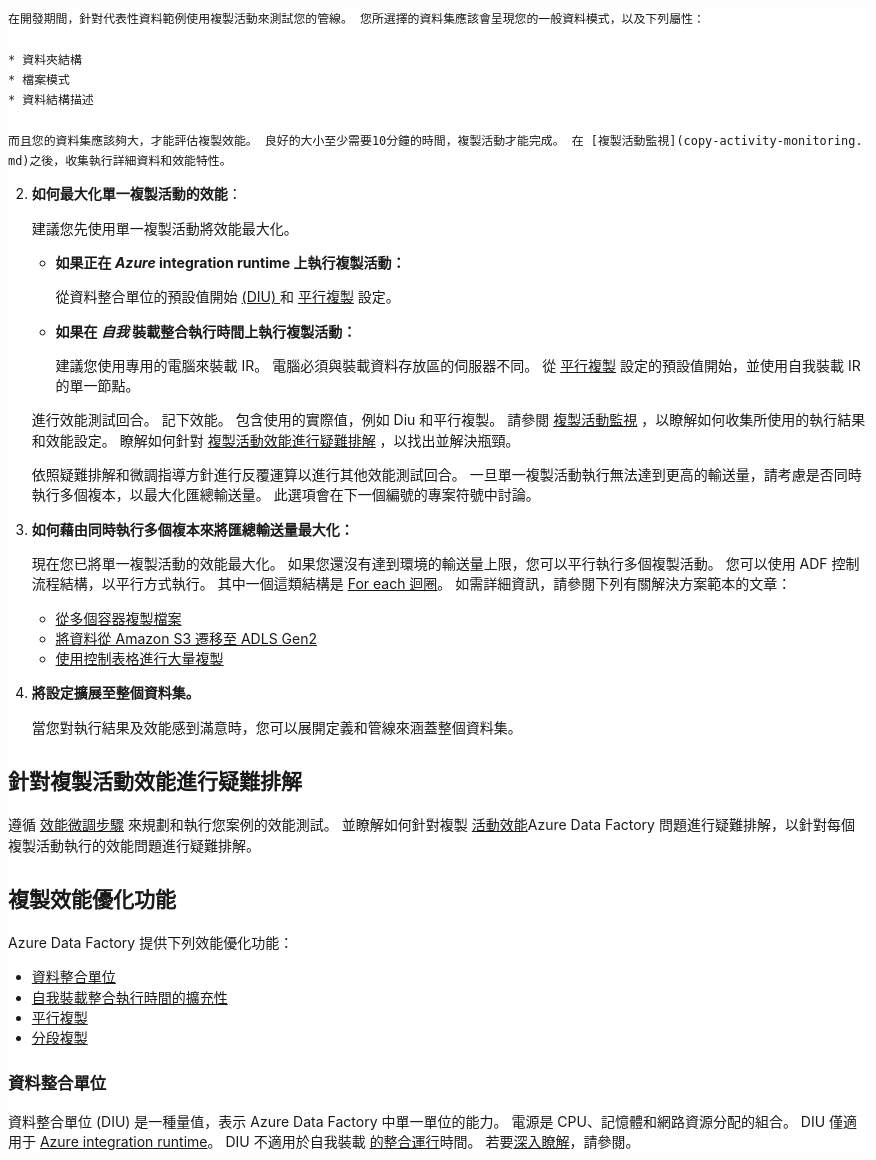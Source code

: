     在開發期間，針對代表性資料範例使用複製活動來測試您的管線。 您所選擇的資料集應該會呈現您的一般資料模式，以及下列屬性：

    * 資料夾結構
    * 檔案模式
    * 資料結構描述

    而且您的資料集應該夠大，才能評估複製效能。 良好的大小至少需要10分鐘的時間，複製活動才能完成。 在 [複製活動監視](copy-activity-monitoring.md)之後，收集執行詳細資料和效能特性。

2. **如何最大化單一複製活動的效能**：

    建議您先使用單一複製活動將效能最大化。

    * **如果正在 _Azure_ integration runtime 上執行複製活動：**

        從資料整合單位的預設值開始 [ (DIU) ](#data-integration-units) 和 [平行複製](#parallel-copy) 設定。

    * **如果在 _自我_ 裝載整合執行時間上執行複製活動：**

        建議您使用專用的電腦來裝載 IR。 電腦必須與裝載資料存放區的伺服器不同。 從 [平行複製](#parallel-copy) 設定的預設值開始，並使用自我裝載 IR 的單一節點。

    進行效能測試回合。 記下效能。 包含使用的實際值，例如 Diu 和平行複製。 請參閱 [複製活動監視](copy-activity-monitoring.md) ，以瞭解如何收集所使用的執行結果和效能設定。 瞭解如何針對 [複製活動效能進行疑難排解](copy-activity-performance-troubleshooting.md) ，以找出並解決瓶頸。

    依照疑難排解和微調指導方針進行反覆運算以進行其他效能測試回合。 一旦單一複製活動執行無法達到更高的輸送量，請考慮是否同時執行多個複本，以最大化匯總輸送量。 此選項會在下一個編號的專案符號中討論。

3. **如何藉由同時執行多個複本來將匯總輸送量最大化：**

    現在您已將單一複製活動的效能最大化。 如果您還沒有達到環境的輸送量上限，您可以平行執行多個複製活動。 您可以使用 ADF 控制流程結構，以平行方式執行。 其中一個這類結構是 [For each 迴圈](control-flow-for-each-activity.md)。 如需詳細資訊，請參閱下列有關解決方案範本的文章：

    * [從多個容器複製檔案](solution-template-copy-files-multiple-containers.md)
    * [將資料從 Amazon S3 遷移至 ADLS Gen2](solution-template-migration-s3-azure.md)
    * [使用控制表格進行大量複製](solution-template-bulk-copy-with-control-table.md)

4. **將設定擴展至整個資料集。**

    當您對執行結果及效能感到滿意時，您可以展開定義和管線來涵蓋整個資料集。

## <a name="troubleshoot-copy-activity-performance"></a>針對複製活動效能進行疑難排解

遵循 [效能微調步驟](#performance-tuning-steps) 來規劃和執行您案例的效能測試。 並瞭解如何針對複製 [活動效能](copy-activity-performance-troubleshooting.md)Azure Data Factory 問題進行疑難排解，以針對每個複製活動執行的效能問題進行疑難排解。

## <a name="copy-performance-optimization-features"></a>複製效能優化功能

Azure Data Factory 提供下列效能優化功能：

* [資料整合單位](#data-integration-units)
* [自我裝載整合執行時間的擴充性](#self-hosted-integration-runtime-scalability)
* [平行複製](#parallel-copy)
* [分段複製](#staged-copy)

### <a name="data-integration-units"></a>資料整合單位

資料整合單位 (DIU) 是一種量值，表示 Azure Data Factory 中單一單位的能力。 電源是 CPU、記憶體和網路資源分配的組合。 DIU 僅適用于 [Azure integration runtime](concepts-integration-runtime.md#azure-integration-runtime)。 DIU 不適用於自我裝載 [的整合運行](concepts-integration-runtime.md#self-hosted-integration-runtime)時間。 若要[深入瞭解](copy-activity-performance-features.md#data-integration-units)，請參閱。
